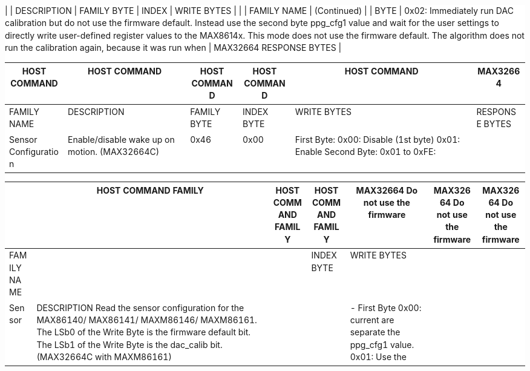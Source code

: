 |                | DESCRIPTION    | FAMILY  BYTE   | INDEX          | WRITE BYTES                                                                                                                                                                                                                                                                                                                                                                                  |                          |
| FAMILY  NAME   | (Continued)    |                | BYTE           | 0x02: Immediately  run  DAC  calibration  but  do  not  use  the  firmware  default.  Instead  use  the  second  byte  ppg\_cfg1  value  and  wait  for  the  user  settings  to  directly  write  user-defined  register  values  to  the  MAX8614x.  This  mode  does  not  use  the  firmware  default.  The  algorithm  does  not  run  the  calibration  again,  because it was run when | MAX32664  RESPONSE BYTES |

| HOST COMMAND          | HOST COMMAND                                     | HOST COMMAND   | HOST COMMAND   | HOST COMMAND                                                                       | MAX32664       |
|-----------------------|--------------------------------------------------|----------------|----------------|------------------------------------------------------------------------------------|----------------|
| FAMILY  NAME          | DESCRIPTION                                      | FAMILY  BYTE   | INDEX  BYTE    | WRITE BYTES                                                                        | RESPONSE BYTES |
| Sensor  Configuration | Enable/disable  wake up on motion.   (MAX32664C) | 0x46           | 0x00           | First Byte:  0x00:  Disable (1st byte)  0x01:  Enable  Second Byte:  0x01 to 0xFE: |                |

|               | HOST COMMAND  FAMILY                                                                                                                                                                                                                                         | HOST COMMAND  FAMILY   | HOST COMMAND  FAMILY   | MAX32664  Do not use the firmware                                                                                                                                                                                                                                                                                                                                                                                                                                                                                                                             | MAX32664  Do not use the firmware   | MAX32664  Do not use the firmware   |
|---------------|--------------------------------------------------------------------------------------------------------------------------------------------------------------------------------------------------------------------------------------------------------------|------------------------|------------------------|---------------------------------------------------------------------------------------------------------------------------------------------------------------------------------------------------------------------------------------------------------------------------------------------------------------------------------------------------------------------------------------------------------------------------------------------------------------------------------------------------------------------------------------------------------------|-------------------------------------|-------------------------------------|
| FAMILY  NAME  |                                                                                                                                                                                                                                                              |                        | INDEX  BYTE            | WRITE BYTES                                                                                                                                                                                                                                                                                                                                                                                                                                                                                                                                                   |                                     |                                     |
| Sensor        | DESCRIPTION  Read  the  sensor  configuration for the  MAX86140/  MAX86141/  MAXM86146/  MAXM86161.  The  LSb0  of  the  Write  Byte  is  the  firmware default bit.  The  LSb1  of  the  Write  Byte  is  the  dac\_calib bit.  (MAX32664C  with  MAXM86161) |                        |                        | - First Byte  0x00:  current  are  separate  the ppg\_cfg1 value.  0x01: Use  the                                                                                                                                                                                                                                                                                                                                                                                                                                                                              |                                     |                                     |